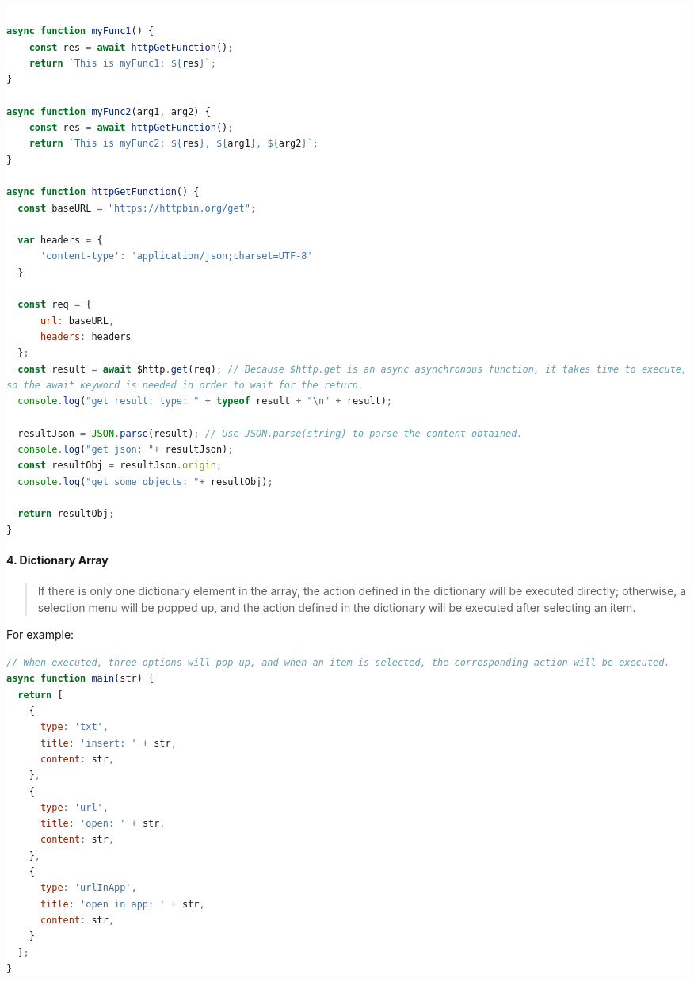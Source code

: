 ```js

async function myFunc1() {
    const res = await httpGetFunction();
    return `This is myFunc1: ${res}`;
}

async function myFunc2(arg1, arg2) {
    const res = await httpGetFunction();
    return `This is myFunc2: ${res}, ${arg1}, ${arg2}`;
}

async function httpGetFunction() {
  const baseURL = "https://httpbin.org/get";

  var headers = {
      'content-type': 'application/json;charset=UTF-8'
  }

  const req = {
      url: baseURL,
      headers: headers
  };
  const result = await $http.get(req); // Because $http.get is an async asynchronous function, it takes time to execute, so the await keyword is needed in order to wait for the return.
  console.log("get result: type: " + typeof result + "\n" + result);

  resultJson = JSON.parse(result); // Use JSON.parse(string) to parse the content obtained.
  console.log("get json: "+ resultJson);
  const resultObj = resultJson.origin;
  console.log("get some objects: "+ resultObj);

  return resultObj;
}
```


#### 4. Dictionary Array
> If there is only one dictionary element in the array, the action defined in the dictionary will be executed directly; otherwise, a selection menu will be popped up, and the action defined in the dictionary will be executed after selecting an item.

For example:
```js
// When executed, three options will pop up, and when an item is selected, the corresponding action will be executed.
async function main(str) {
  return [
    {
      type: 'txt',
      title: 'insert: ' + str,
      content: str,
    },
    {
      type: 'url',
      title: 'open: ' + str,
      content: str,
    },
    {
      type: 'urlInApp',
      title: 'open in app: ' + str,
      content: str,
    }
  ];
}
```